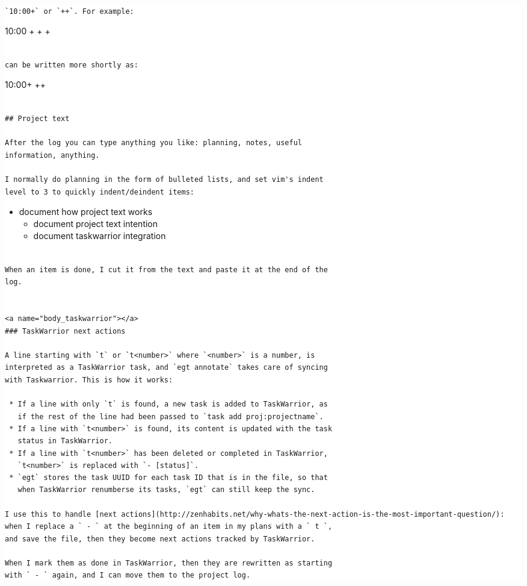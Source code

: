 ```
`10:00+` or `++`. For example:

```
10:00
 +
+
 +
```

can be written more shortly as:

```
10:00+
++
```

## Project text

After the log you can type anything you like: planning, notes, useful
information, anything.

I normally do planning in the form of bulleted lists, and set vim's indent
level to 3 to quickly indent/deindent items:

```
 - document how project text works
    - document project text intention
    - document taskwarrior integration
```

When an item is done, I cut it from the text and paste it at the end of the
log.


<a name="body_taskwarrior"></a>
### TaskWarrior next actions

A line starting with `t` or `t<number>` where `<number>` is a number, is
interpreted as a TaskWarrior task, and `egt annotate` takes care of syncing
with Taskwarrior. This is how it works:

 * If a line with only `t` is found, a new task is added to TaskWarrior, as
   if the rest of the line had been passed to `task add proj:projectname`.
 * If a line with `t<number>` is found, its content is updated with the task
   status in TaskWarrior.
 * If a line with `t<number>` has been deleted or completed in TaskWarrior,
   `t<number>` is replaced with `- [status]`.
 * `egt` stores the task UUID for each task ID that is in the file, so that
   when TaskWarrior renumberse its tasks, `egt` can still keep the sync.

I use this to handle [next actions](http://zenhabits.net/why-whats-the-next-action-is-the-most-important-question/):
when I replace a ` - ` at the beginning of an item in my plans with a ` t `,
and save the file, then they become next actions tracked by TaskWarrior.

When I mark them as done in TaskWarrior, then they are rewritten as starting
with ` - ` again, and I can move them to the project log.
